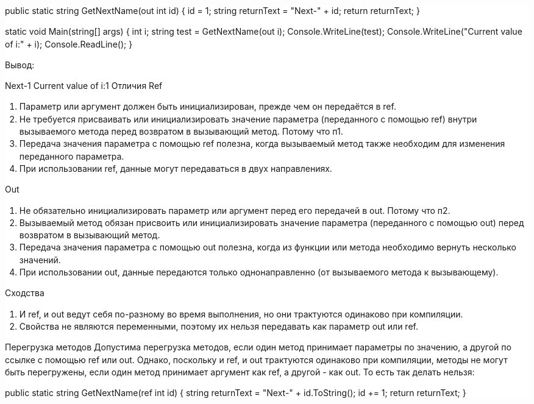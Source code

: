 public static string GetNextName(out int id)
{
    id = 1;
    string returnText = "Next-" + id;
    return returnText;
}
 
static void Main(string[] args)
{
    int i;
    string test = GetNextName(out i);
    Console.WriteLine(test);
    Console.WriteLine("Current value of i:" + i);
    Console.ReadLine();
}

Вывод:

Next-1
Current value of i:1
Отличия
Ref
1. Параметр или аргумент должен быть инициализирован, прежде чем он передаётся в ref.
2. Не требуется присваивать или инициализировать значение параметра (переданного с помощью ref) внутри вызываемого метода перед возвратом в вызывающий метод. Потому что п1.
3. Передача значения параметра с помощью ref полезна, когда вызываемый метод также необходим для изменения переданного параметра.
4. При использовании ref, данные могут передаваться в двух направлениях.

Out
1. Не обязательно инициализировать параметр или аргумент перед его передачей в out. Потому что п2.
2. Вызываемый метод обязан присвоить или инициализировать значение параметра (переданного с помощью out) перед возвратом в вызывающий метод.
3. Передача значения параметра с помощью out полезна, когда из функции или метода необходимо вернуть несколько значений.
4. При использовании out, данные передаются только однонаправленно (от вызываемого метода к вызывающему).

Сходства
1. И ref, и out ведут себя по-разному во время выполнения, но они трактуются одинаково при компиляции.
2. Свойства не являются переменными, поэтому их нельзя передавать как параметр out или ref.

Перегрузка методов
Допустима перегрузка методов, если один метод принимает параметры по значению, а другой по ссылке с помощью ref или out. Однако, поскольку и ref, и out трактуются одинаково при компиляции, методы не могут быть перегружены, если один метод принимает аргумент как ref, а другой - как out. То есть так делать нельзя:

public static string GetNextName(ref int id)
{
    string returnText = "Next-" + id.ToString();
    id += 1;
    return returnText;
}
  